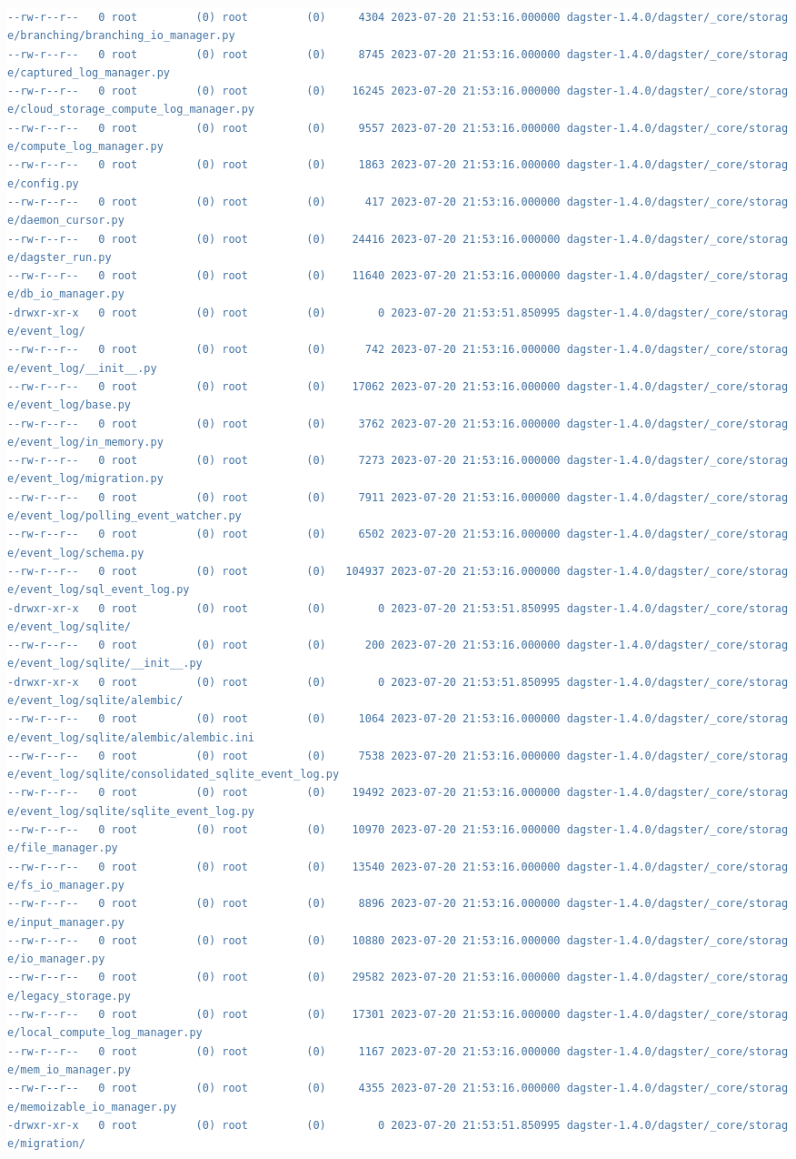```diff
--rw-r--r--   0 root         (0) root         (0)     4304 2023-07-20 21:53:16.000000 dagster-1.4.0/dagster/_core/storage/branching/branching_io_manager.py
--rw-r--r--   0 root         (0) root         (0)     8745 2023-07-20 21:53:16.000000 dagster-1.4.0/dagster/_core/storage/captured_log_manager.py
--rw-r--r--   0 root         (0) root         (0)    16245 2023-07-20 21:53:16.000000 dagster-1.4.0/dagster/_core/storage/cloud_storage_compute_log_manager.py
--rw-r--r--   0 root         (0) root         (0)     9557 2023-07-20 21:53:16.000000 dagster-1.4.0/dagster/_core/storage/compute_log_manager.py
--rw-r--r--   0 root         (0) root         (0)     1863 2023-07-20 21:53:16.000000 dagster-1.4.0/dagster/_core/storage/config.py
--rw-r--r--   0 root         (0) root         (0)      417 2023-07-20 21:53:16.000000 dagster-1.4.0/dagster/_core/storage/daemon_cursor.py
--rw-r--r--   0 root         (0) root         (0)    24416 2023-07-20 21:53:16.000000 dagster-1.4.0/dagster/_core/storage/dagster_run.py
--rw-r--r--   0 root         (0) root         (0)    11640 2023-07-20 21:53:16.000000 dagster-1.4.0/dagster/_core/storage/db_io_manager.py
-drwxr-xr-x   0 root         (0) root         (0)        0 2023-07-20 21:53:51.850995 dagster-1.4.0/dagster/_core/storage/event_log/
--rw-r--r--   0 root         (0) root         (0)      742 2023-07-20 21:53:16.000000 dagster-1.4.0/dagster/_core/storage/event_log/__init__.py
--rw-r--r--   0 root         (0) root         (0)    17062 2023-07-20 21:53:16.000000 dagster-1.4.0/dagster/_core/storage/event_log/base.py
--rw-r--r--   0 root         (0) root         (0)     3762 2023-07-20 21:53:16.000000 dagster-1.4.0/dagster/_core/storage/event_log/in_memory.py
--rw-r--r--   0 root         (0) root         (0)     7273 2023-07-20 21:53:16.000000 dagster-1.4.0/dagster/_core/storage/event_log/migration.py
--rw-r--r--   0 root         (0) root         (0)     7911 2023-07-20 21:53:16.000000 dagster-1.4.0/dagster/_core/storage/event_log/polling_event_watcher.py
--rw-r--r--   0 root         (0) root         (0)     6502 2023-07-20 21:53:16.000000 dagster-1.4.0/dagster/_core/storage/event_log/schema.py
--rw-r--r--   0 root         (0) root         (0)   104937 2023-07-20 21:53:16.000000 dagster-1.4.0/dagster/_core/storage/event_log/sql_event_log.py
-drwxr-xr-x   0 root         (0) root         (0)        0 2023-07-20 21:53:51.850995 dagster-1.4.0/dagster/_core/storage/event_log/sqlite/
--rw-r--r--   0 root         (0) root         (0)      200 2023-07-20 21:53:16.000000 dagster-1.4.0/dagster/_core/storage/event_log/sqlite/__init__.py
-drwxr-xr-x   0 root         (0) root         (0)        0 2023-07-20 21:53:51.850995 dagster-1.4.0/dagster/_core/storage/event_log/sqlite/alembic/
--rw-r--r--   0 root         (0) root         (0)     1064 2023-07-20 21:53:16.000000 dagster-1.4.0/dagster/_core/storage/event_log/sqlite/alembic/alembic.ini
--rw-r--r--   0 root         (0) root         (0)     7538 2023-07-20 21:53:16.000000 dagster-1.4.0/dagster/_core/storage/event_log/sqlite/consolidated_sqlite_event_log.py
--rw-r--r--   0 root         (0) root         (0)    19492 2023-07-20 21:53:16.000000 dagster-1.4.0/dagster/_core/storage/event_log/sqlite/sqlite_event_log.py
--rw-r--r--   0 root         (0) root         (0)    10970 2023-07-20 21:53:16.000000 dagster-1.4.0/dagster/_core/storage/file_manager.py
--rw-r--r--   0 root         (0) root         (0)    13540 2023-07-20 21:53:16.000000 dagster-1.4.0/dagster/_core/storage/fs_io_manager.py
--rw-r--r--   0 root         (0) root         (0)     8896 2023-07-20 21:53:16.000000 dagster-1.4.0/dagster/_core/storage/input_manager.py
--rw-r--r--   0 root         (0) root         (0)    10880 2023-07-20 21:53:16.000000 dagster-1.4.0/dagster/_core/storage/io_manager.py
--rw-r--r--   0 root         (0) root         (0)    29582 2023-07-20 21:53:16.000000 dagster-1.4.0/dagster/_core/storage/legacy_storage.py
--rw-r--r--   0 root         (0) root         (0)    17301 2023-07-20 21:53:16.000000 dagster-1.4.0/dagster/_core/storage/local_compute_log_manager.py
--rw-r--r--   0 root         (0) root         (0)     1167 2023-07-20 21:53:16.000000 dagster-1.4.0/dagster/_core/storage/mem_io_manager.py
--rw-r--r--   0 root         (0) root         (0)     4355 2023-07-20 21:53:16.000000 dagster-1.4.0/dagster/_core/storage/memoizable_io_manager.py
-drwxr-xr-x   0 root         (0) root         (0)        0 2023-07-20 21:53:51.850995 dagster-1.4.0/dagster/_core/storage/migration/
```